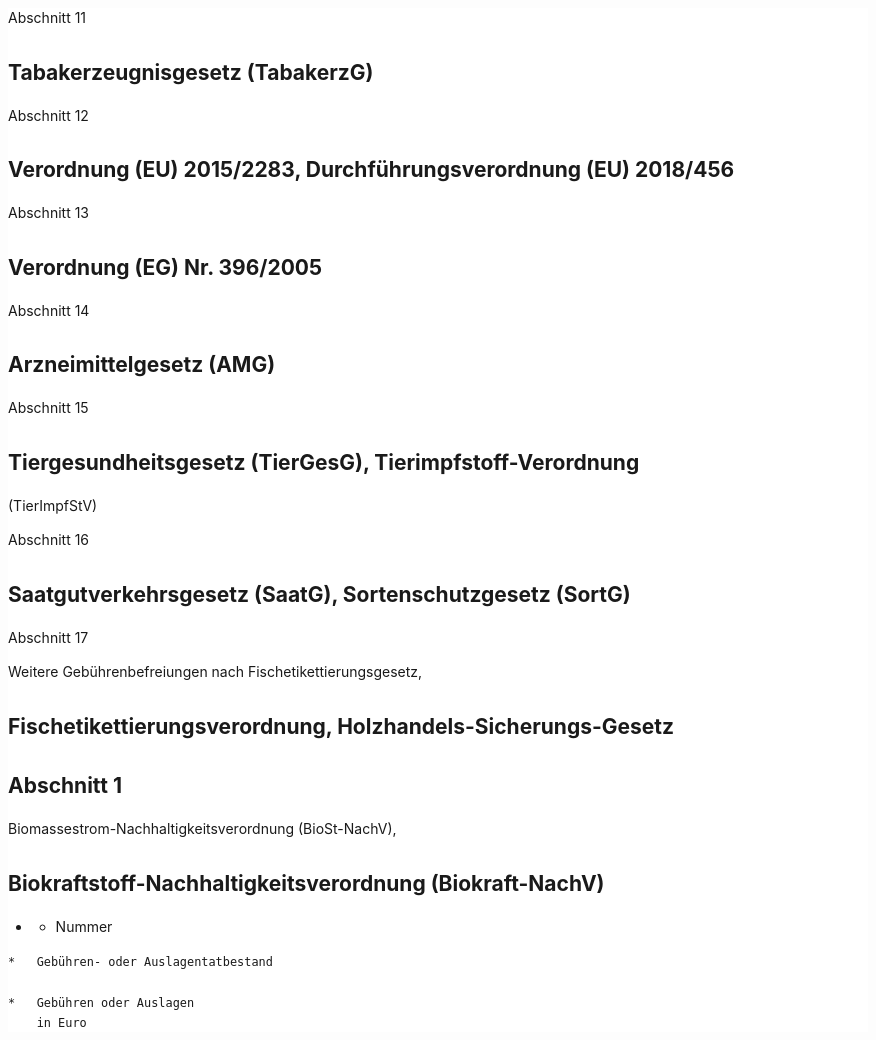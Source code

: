 Abschnitt 11

## Tabakerzeugnisgesetz (TabakerzG)


Abschnitt 12

## Verordnung (EU) 2015/2283, Durchführungsverordnung (EU) 2018/456


Abschnitt 13

## Verordnung (EG) Nr. 396/2005


Abschnitt 14

## Arzneimittelgesetz (AMG)


Abschnitt 15

## Tiergesundheitsgesetz (TierGesG), Tierimpfstoff-Verordnung
(TierImpfStV)


Abschnitt 16

## Saatgutverkehrsgesetz (SaatG), Sortenschutzgesetz (SortG)


Abschnitt 17

Weitere Gebührenbefreiungen nach Fischetikettierungsgesetz,
## Fischetikettierungsverordnung, Holzhandels-Sicherungs-Gesetz



## Abschnitt 1


Biomassestrom-Nachhaltigkeitsverordnung (BioSt-NachV),
## Biokraftstoff-Nachhaltigkeitsverordnung (Biokraft-NachV)


*    *   Nummer

    *   Gebühren- oder Auslagentatbestand

    *   Gebühren oder Auslagen
        in Euro

